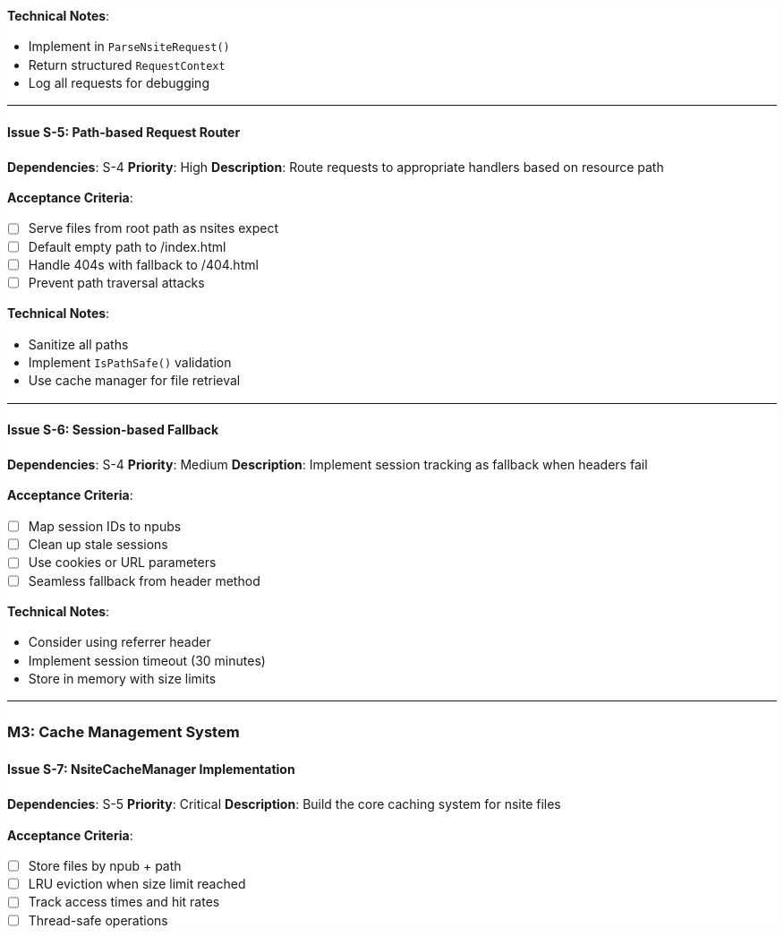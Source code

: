 **Technical Notes**:
- Implement in `ParseNsiteRequest()`
- Return structured `RequestContext`
- Log all requests for debugging

---

#### Issue S-5: Path-based Request Router
**Dependencies**: S-4
**Priority**: High
**Description**: Route requests to appropriate handlers based on resource path

**Acceptance Criteria**:
- [ ] Serve files from root path as nsites expect
- [ ] Default empty path to /index.html
- [ ] Handle 404s with fallback to /404.html
- [ ] Prevent path traversal attacks

**Technical Notes**:
- Sanitize all paths
- Implement `IsPathSafe()` validation
- Use cache manager for file retrieval

---

#### Issue S-6: Session-based Fallback
**Dependencies**: S-4
**Priority**: Medium
**Description**: Implement session tracking as fallback when headers fail

**Acceptance Criteria**:
- [ ] Map session IDs to npubs
- [ ] Clean up stale sessions
- [ ] Use cookies or URL parameters
- [ ] Seamless fallback from header method

**Technical Notes**:
- Consider using referrer header
- Implement session timeout (30 minutes)
- Store in memory with size limits

---

### M3: Cache Management System

#### Issue S-7: NsiteCacheManager Implementation
**Dependencies**: S-5
**Priority**: Critical
**Description**: Build the core caching system for nsite files

**Acceptance Criteria**:
- [ ] Store files by npub + path
- [ ] LRU eviction when size limit reached
- [ ] Track access times and hit rates
- [ ] Thread-safe operations
